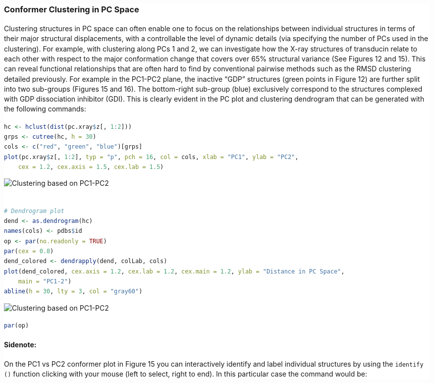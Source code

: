 ### Conformer Clustering in PC Space

Clustering structures in PC space can often enable one to focus on the
relationships between individual structures in terms of their major
structural displacements, with a controllable the level of dynamic
details (via specifying the number of PCs used in the clustering). For
example, with clustering along PCs 1 and 2, we can investigate how the
X-ray structures of transducin relate to each other with respect to the
major conformation change that covers over 65% structural variance (See
Figures 12 and 15). This can reveal functional relationships that are
often hard to find by conventional pairwise methods such as the RMSD
clustering detailed previously. For example in the PC1-PC2 plane, the
inactive “GDP” structures (green points in Figure 12) are further split
into two sub-groups (Figures 15 and 16). The bottom-right sub-group
(blue) exclusively correspond to the structures complexed with GDP
dissociation inhibitor (GDI). This is clearly evident in the PC plot
and clustering dendrogram that can be generated with the following
commands:


```r
hc <- hclust(dist(pc.xray$z[, 1:2]))
grps <- cutree(hc, h = 30)
cols <- c("red", "green", "blue")[grps]
plot(pc.xray$z[, 1:2], typ = "p", pch = 16, col = cols, xlab = "PC1", ylab = "PC2", 
    cex = 1.2, cex.axis = 1.5, cex.lab = 1.5)
```

![Clustering based on PC1-PC2](figure/unnamed-chunk-321.png) 

```r

# Dendrogram plot
dend <- as.dendrogram(hc)
names(cols) <- pdbs$id
op <- par(no.readonly = TRUE)
par(cex = 0.8)
dend_colored <- dendrapply(dend, colLab, cols)
plot(dend_colored, cex.axis = 1.2, cex.lab = 1.2, cex.main = 1.2, ylab = "Distance in PC Space", 
    main = "PC1-2")
abline(h = 30, lty = 3, col = "gray60")
```

![Clustering based on PC1-PC2](figure/unnamed-chunk-322.png) 

```r
par(op)
```


#### Sidenote:

On the PC1 vs PC2 conformer plot in Figure 15 you can interactively
identify and label individual structures by using the `identify()`
function clicking with your mouse (left to select, right to end). In
this particular case the command would be:


[^1]: The latest version of the package, full documentation and further
[^2]: This vignette contains executable examples, see `help(vignette)`